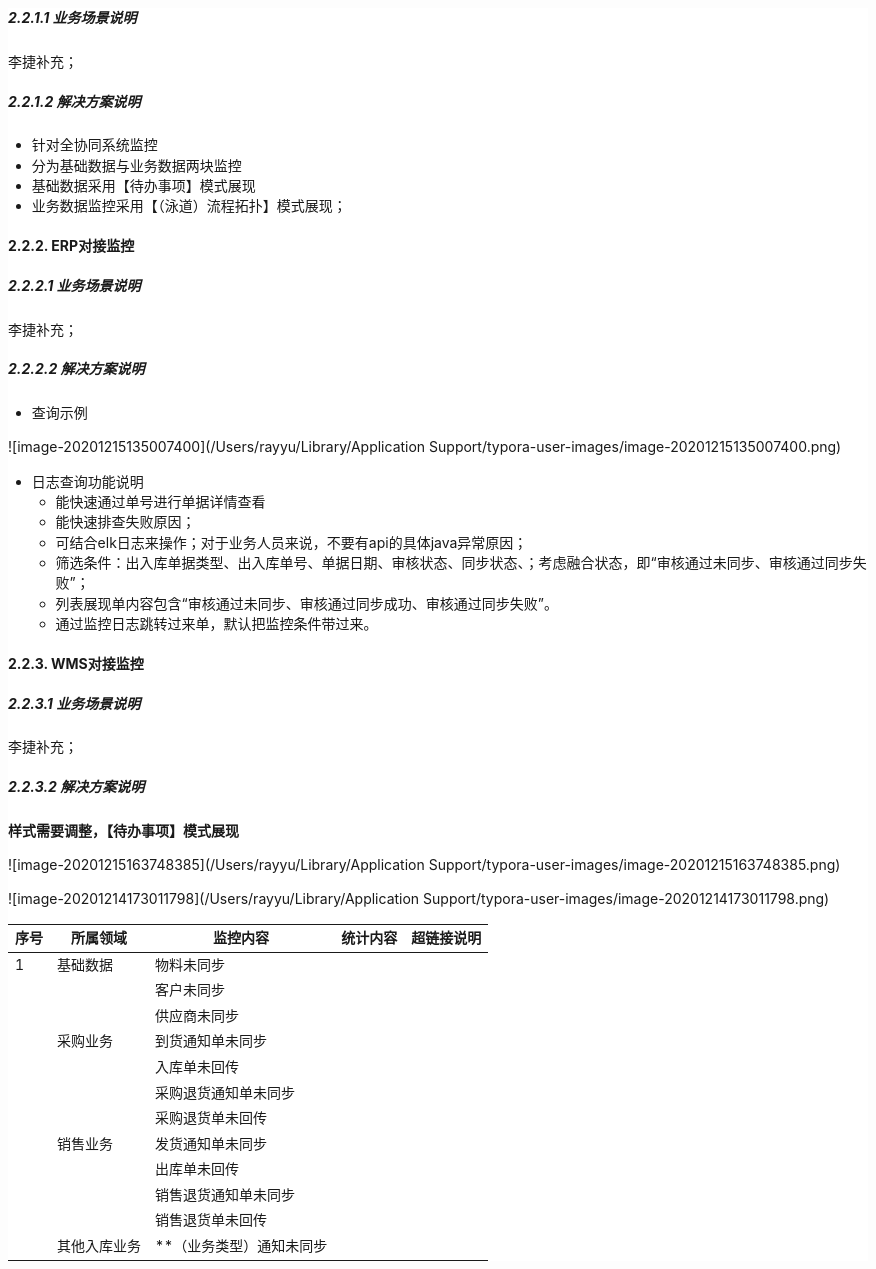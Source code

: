 ##### 2.2.1.1 业务场景说明

李捷补充；

##### 2.2.1.2 解决方案说明

- 针对全协同系统监控
- 分为基础数据与业务数据两块监控
- 基础数据采用【待办事项】模式展现
- 业务数据监控采用【（泳道）流程拓扑】模式展现；

#### 2.2.2. ERP对接监控

##### 2.2.2.1 业务场景说明

李捷补充；

##### 2.2.2.2 解决方案说明

- 查询示例

![image-20201215135007400](/Users/rayyu/Library/Application Support/typora-user-images/image-20201215135007400.png)

- 日志查询功能说明
  - 能快速通过单号进行单据详情查看
  - 能快速排查失败原因；
  - 可结合elk日志来操作；对于业务人员来说，不要有api的具体java异常原因；
  - 筛选条件：出入库单据类型、出入库单号、单据日期、审核状态、同步状态、；考虑融合状态，即“审核通过未同步、审核通过同步失败”；
  - 列表展现单内容包含“审核通过未同步、审核通过同步成功、审核通过同步失败”。
  - 通过监控日志跳转过来单，默认把监控条件带过来。

#### 2.2.3. WMS对接监控

##### 2.2.3.1 业务场景说明

李捷补充；

##### 2.2.3.2 解决方案说明

**样式需要调整，【待办事项】模式展现**

![image-20201215163748385](/Users/rayyu/Library/Application Support/typora-user-images/image-20201215163748385.png)

![image-20201214173011798](/Users/rayyu/Library/Application Support/typora-user-images/image-20201214173011798.png)

| 序号 | 所属领域     | 监控内容                 | 统计内容 | 超链接说明 |
| ---- | ------------ | ------------------------ | -------- | ---------- |
| 1    | 基础数据     | 物料未同步               |          |            |
|      |              | 客户未同步               |          |            |
|      |              | 供应商未同步             |          |            |
|      | 采购业务     | 到货通知单未同步         |          |            |
|      |              | 入库单未回传             |          |            |
|      |              | 采购退货通知单未同步     |          |            |
|      |              | 采购退货单未回传         |          |            |
|      | 销售业务     | 发货通知单未同步         |          |            |
|      |              | 出库单未回传             |          |            |
|      |              | 销售退货通知单未同步     |          |            |
|      |              | 销售退货单未回传         |          |            |
|      | 其他入库业务 | **（业务类型）通知未同步 |          |            |
